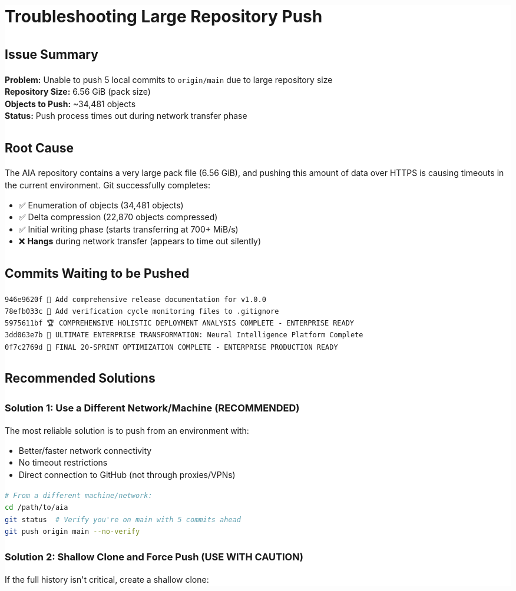 # Troubleshooting Large Repository Push

## Issue Summary

**Problem:** Unable to push 5 local commits to `origin/main` due to large repository size  
**Repository Size:** 6.56 GiB (pack size)  
**Objects to Push:** ~34,481 objects  
**Status:** Push process times out during network transfer phase

## Root Cause

The AIA repository contains a very large pack file (6.56 GiB), and pushing this amount of data over HTTPS is causing timeouts in the current environment. Git successfully completes:
- ✅ Enumeration of objects (34,481 objects)
- ✅ Delta compression (22,870 objects compressed)
- ✅ Initial writing phase (starts transferring at 700+ MiB/s)
- ❌ **Hangs** during network transfer (appears to time out silently)

## Commits Waiting to be Pushed

```
946e9620f 📝 Add comprehensive release documentation for v1.0.0
78efb033c 🔧 Add verification cycle monitoring files to .gitignore
5975611bf 🏆 COMPREHENSIVE HOLISTIC DEPLOYMENT ANALYSIS COMPLETE - ENTERPRISE READY
3dd063e7b 🚀 ULTIMATE ENTERPRISE TRANSFORMATION: Neural Intelligence Platform Complete
0f7c2769d 🚀 FINAL 20-SPRINT OPTIMIZATION COMPLETE - ENTERPRISE PRODUCTION READY
```

## Recommended Solutions

### Solution 1: Use a Different Network/Machine (RECOMMENDED)

The most reliable solution is to push from an environment with:
- Better/faster network connectivity
- No timeout restrictions
- Direct connection to GitHub (not through proxies/VPNs)

```bash
# From a different machine/network:
cd /path/to/aia
git status  # Verify you're on main with 5 commits ahead
git push origin main --no-verify
```

### Solution 2: Shallow Clone and Force Push (USE WITH CAUTION)

If the full history isn't critical, create a shallow clone:

